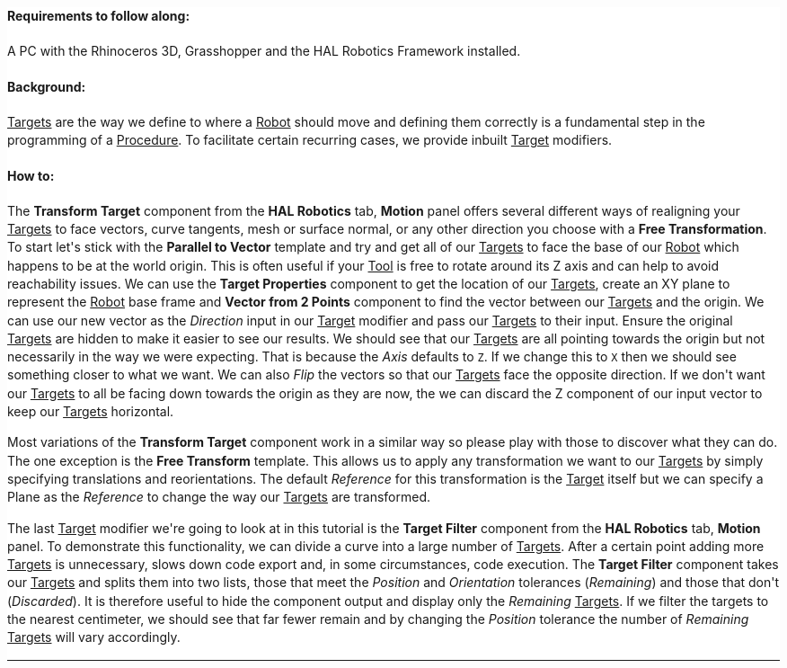 #### Requirements to follow along:

A PC with the Rhinoceros 3D, Grasshopper and the HAL Robotics Framework installed.

#### Background:

[Targets](../7-Glossary/Contents.md#target) are the way we define to where a [Robot](../7-Glossary/Contents.md#manipulator) should move and defining them correctly is a fundamental step in the programming of a [Procedure](../7-Glossary/Contents.md#procedure). To facilitate certain recurring cases, we provide inbuilt [Target](../7-Glossary/Contents.md#target) modifiers.

#### How to:

The **Transform Target** component from the **HAL Robotics** tab, **Motion** panel offers several different ways of realigning your [Targets](../7-Glossary/Contents.md#target) to face vectors, curve tangents, mesh or surface normal, or any other direction you choose with a **Free Transformation**. To start let's stick with the **Parallel to Vector** template and try and get all of our [Targets](../7-Glossary/Contents.md#target) to face the base of our [Robot](../7-Glossary/Contents.md#manipulator) which happens to be at the world origin. This is often useful if your [Tool](../7-Glossary/Contents.md#end-effector) is free to rotate around its Z axis and can help to avoid reachability issues. We can use the **Target Properties** component to get the location of our [Targets](../7-Glossary/Contents.md#target), create an XY plane to represent the [Robot](../7-Glossary/Contents.md#manipulator) base frame and **Vector from 2 Points** component to find the vector between our [Targets](../7-Glossary/Contents.md#target) and the origin. We can use our new vector as the _Direction_ input in our [Target](../7-Glossary/Contents.md#target) modifier and pass our [Targets](../7-Glossary/Contents.md#target) to their input. Ensure the original [Targets](../7-Glossary/Contents.md#target) are hidden to make it easier to see our results. We should see that our [Targets](../7-Glossary/Contents.md#target) are all pointing towards the origin but not necessarily in the way we were expecting. That is because the _Axis_ defaults to `Z`. If we change this to `X` then we should see something closer to what we want. We can also _Flip_ the vectors so that our [Targets](../7-Glossary/Contents.md#target) face the opposite direction. If we don't want our [Targets](../7-Glossary/Contents.md#target) to all be facing down towards the origin as they are now, the we can discard the Z component of our input vector to keep our [Targets](../7-Glossary/Contents.md#target) horizontal.

Most variations of the **Transform Target** component work in a similar way so please play with those to discover what they can do. The one exception is the **Free Transform** template. This allows us to apply any transformation we want to our [Targets](../7-Glossary/Contents.md#target) by simply specifying translations and reorientations. The default _Reference_ for this transformation is the [Target](../7-Glossary/Contents.md#target) itself but we can specify a Plane as the _Reference_ to change the way our [Targets](../7-Glossary/Contents.md#target) are transformed.

The last [Target](../7-Glossary/Contents.md#target) modifier we're going to look at in this tutorial is the **Target Filter** component from the **HAL Robotics** tab, **Motion** panel. To demonstrate this functionality, we can divide a curve into a large number of [Targets](../7-Glossary/Contents.md#target). After a certain point adding more [Targets](../7-Glossary/Contents.md#target) is unnecessary, slows down code export and, in some circumstances, code execution. The **Target Filter** component takes our [Targets](../7-Glossary/Contents.md#target) and splits them into two lists, those that meet the _Position_ and _Orientation_ tolerances (_Remaining_) and those that don't (_Discarded_). It is therefore useful to hide the component output and display only the _Remaining_ [Targets](../7-Glossary/Contents.md#target). If we filter the targets to the nearest centimeter, we should see that far fewer remain and by changing the _Position_ tolerance the number of _Remaining_ [Targets](../7-Glossary/Contents.md#target) will vary accordingly.

---